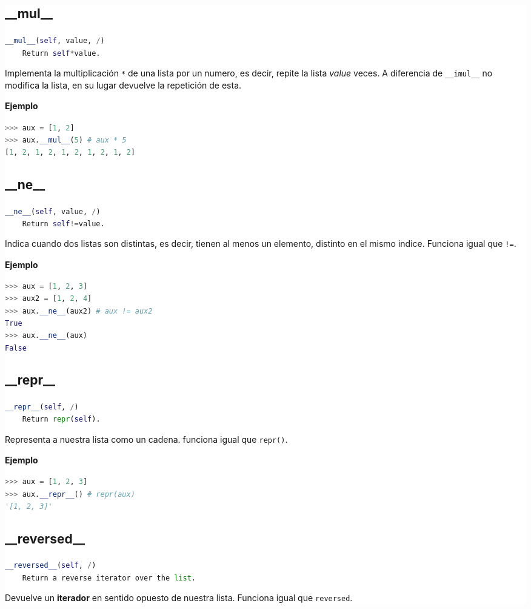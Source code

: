 ## \_\_mul\_\_
```python
__mul__(self, value, /)
    Return self*value.
```
Implementa la multiplicación `*` de una lista por un numero, es decir,
repite la lista *value* veces. A diferencia de `__imul__` no modifica la lista,
en su lugar devuelve la repetición de esta.

**Ejemplo**
```python
>>> aux = [1, 2]
>>> aux.__mul__(5) # aux * 5
[1, 2, 1, 2, 1, 2, 1, 2, 1, 2]
```

## \_\_ne\_\_
```python
__ne__(self, value, /)
    Return self!=value.
```
Indica cuando dos listas son distintas, es decir, tienen al menos un elemento,
distinto en el mismo indice. Funciona igual que `!=`.

**Ejemplo**
```python
>>> aux = [1, 2, 3]
>>> aux2 = [1, 2, 4]
>>> aux.__ne__(aux2) # aux != aux2 
True
>>> aux.__ne__(aux)
False
```

## \_\_repr\_\_
```python
__repr__(self, /)
    Return repr(self).
```
Representa a nuestra lista como un cadena. funciona igual que `repr()`.

**Ejemplo**
```python
>>> aux = [1, 2, 3]
>>> aux.__repr__() # repr(aux)
'[1, 2, 3]'
```

## \_\_reversed\_\_
```python
__reversed__(self, /)
    Return a reverse iterator over the list.
```
Devuelve un **iterador** en sentido opuesto de nuestra lista.
Funciona igual que `reversed`.
